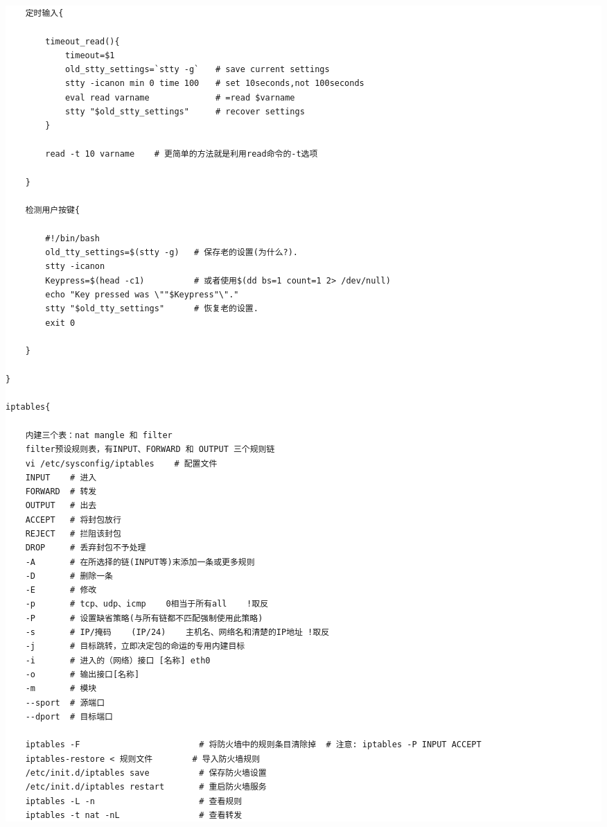         定时输入{

            timeout_read(){
                timeout=$1
                old_stty_settings=`stty -g`　　# save current settings
                stty -icanon min 0 time 100　　# set 10seconds,not 100seconds
                eval read varname　　          # =read $varname
                stty "$old_stty_settings"　　  # recover settings
            }

            read -t 10 varname    # 更简单的方法就是利用read命令的-t选项

        }

        检测用户按键{

            #!/bin/bash
            old_tty_settings=$(stty -g)   # 保存老的设置(为什么?).
            stty -icanon
            Keypress=$(head -c1)          # 或者使用$(dd bs=1 count=1 2> /dev/null)
            echo "Key pressed was \""$Keypress"\"."
            stty "$old_tty_settings"      # 恢复老的设置.
            exit 0

        }

    }

    iptables{

        内建三个表：nat mangle 和 filter
        filter预设规则表，有INPUT、FORWARD 和 OUTPUT 三个规则链
        vi /etc/sysconfig/iptables    # 配置文件
        INPUT    # 进入
        FORWARD  # 转发
        OUTPUT   # 出去
        ACCEPT   # 将封包放行
        REJECT   # 拦阻该封包
        DROP     # 丢弃封包不予处理
        -A       # 在所选择的链(INPUT等)末添加一条或更多规则
        -D       # 删除一条
        -E       # 修改
        -p       # tcp、udp、icmp    0相当于所有all    !取反
        -P       # 设置缺省策略(与所有链都不匹配强制使用此策略)
        -s       # IP/掩码    (IP/24)    主机名、网络名和清楚的IP地址 !取反
        -j       # 目标跳转，立即决定包的命运的专用内建目标
        -i       # 进入的（网络）接口 [名称] eth0
        -o       # 输出接口[名称]
        -m       # 模块
        --sport  # 源端口
        --dport  # 目标端口

        iptables -F                        # 将防火墙中的规则条目清除掉  # 注意: iptables -P INPUT ACCEPT
        iptables-restore < 规则文件        # 导入防火墙规则
        /etc/init.d/iptables save          # 保存防火墙设置
        /etc/init.d/iptables restart       # 重启防火墙服务
        iptables -L -n                     # 查看规则
        iptables -t nat -nL                # 查看转发
